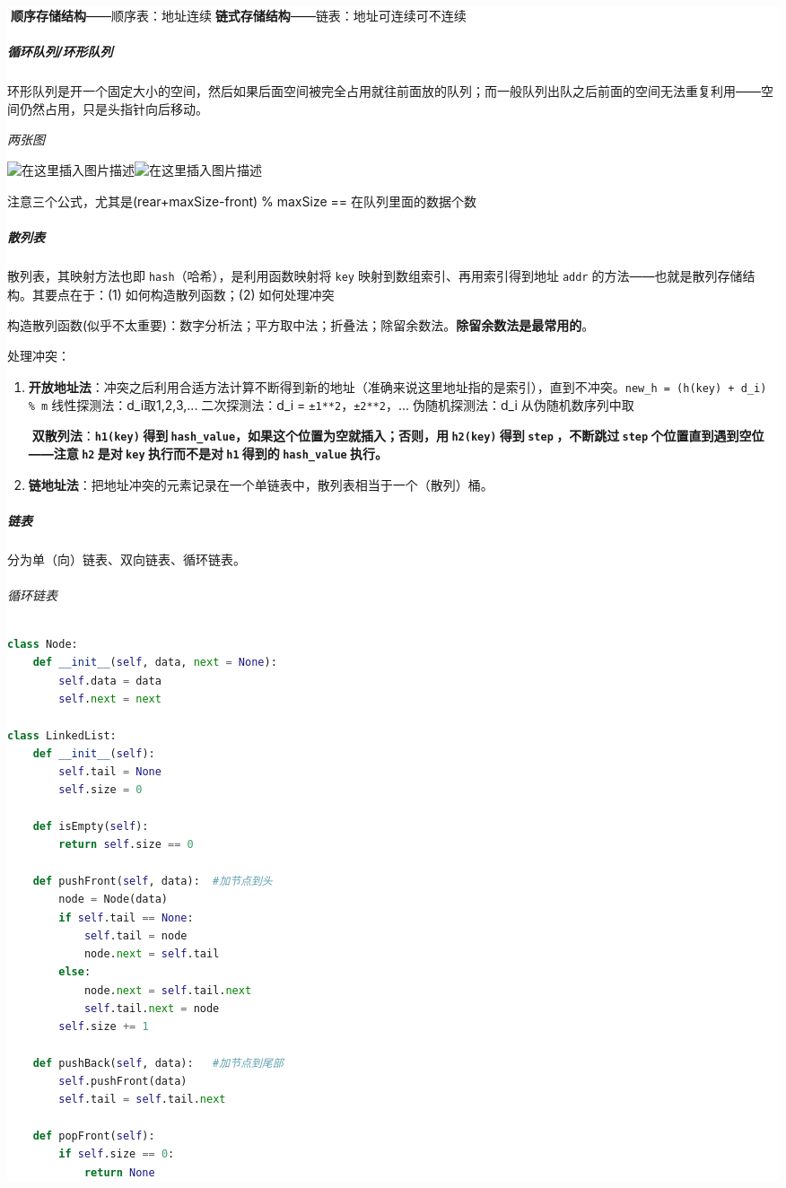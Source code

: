 ​	**顺序存储结构**——顺序表：地址连续
​	**链式存储结构**——链表：地址可连续可不连续	

##### 循环队列/环形队列

环形队列是开一个固定大小的空间，然后如果后面空间被完全占用就往前面放的队列；而一般队列出队之后前面的空间无法重复利用——空间仍然占用，只是头指针向后移动。

*两张图*

![在这里插入图片描述](https://img-blog.csdnimg.cn/7aef294e87b04b2ea01479b707e3d667.png)![在这里插入图片描述](https://img-blog.csdnimg.cn/2b2a126fb8e14d5b8b3e90c3ae72349f.png)

注意三个公式，尤其是(rear+maxSize-front) % maxSize == 在队列里面的数据个数

##### 散列表

散列表，其映射方法也即 `hash`（哈希），是利用函数映射将 `key` 映射到数组索引、再用索引得到地址 `addr` 的方法——也就是散列存储结构。其要点在于：(1) 如何构造散列函数；(2) 如何处理冲突

构造散列函数(似乎不太重要)：数字分析法；平方取中法；折叠法；除留余数法。**除留余数法是最常用的**。

处理冲突：

1. **开放地址法**：冲突之后利用合适方法计算不断得到新的地址（准确来说这里地址指的是索引），直到不冲突。`new_h = (h(key) + d_i) % m`
   	线性探测法：d_i取1,2,3,...
   	二次探测法：d_i = `±1**2`，`±2**2`，...
   	伪随机探测法：d_i 从伪随机数序列中取

   ​	**双散列法**：**`h1(key)` 得到 `hash_value`，如果这个位置为空就插入；否则，用 `h2(key)` 得到 `step` ，不断跳过 `step` 个位置直到遇到空位——注意 `h2` 是对 `key` 执行而不是对 `h1` 得到的 `hash_value` 执行。**

2. **链地址法**：把地址冲突的元素记录在一个单链表中，散列表相当于一个（散列）桶。

##### 链表

分为单（向）链表、双向链表、循环链表。

###### 循环链表

```python
class Node:
    def __init__(self, data, next = None):
        self.data = data
        self.next = next

class LinkedList:
    def __init__(self):
        self.tail = None
        self.size = 0

    def isEmpty(self):
        return self.size == 0
    
    def pushFront(self, data):  #加节点到头
        node = Node(data)
        if self.tail == None:
            self.tail = node
            node.next = self.tail
        else:
            node.next = self.tail.next
            self.tail.next = node
        self.size += 1

    def pushBack(self, data):   #加节点到尾部
        self.pushFront(data)
        self.tail = self.tail.next
    
    def popFront(self):
        if self.size == 0:
            return None
```